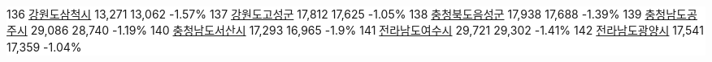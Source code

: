   <tr class="item">
    <td>136</td>
    <td><a href="/apt/강원도삼척시">강원도삼척시</a></td>
    <td>13,271</td>
    <td>13,062</td>
    <td>-1.57%</td>
  </tr>

  <tr class="item">
    <td>137</td>
    <td><a href="/apt/강원도고성군">강원도고성군</a></td>
    <td>17,812</td>
    <td>17,625</td>
    <td>-1.05%</td>
  </tr>

  <tr class="item">
    <td>138</td>
    <td><a href="/apt/충청북도음성군">충청북도음성군</a></td>
    <td>17,938</td>
    <td>17,688</td>
    <td>-1.39%</td>
  </tr>

  <tr class="item">
    <td>139</td>
    <td><a href="/apt/충청남도공주시">충청남도공주시</a></td>
    <td>29,086</td>
    <td>28,740</td>
    <td>-1.19%</td>
  </tr>

  <tr class="item">
    <td>140</td>
    <td><a href="/apt/충청남도서산시">충청남도서산시</a></td>
    <td>17,293</td>
    <td>16,965</td>
    <td>-1.9%</td>
  </tr>

  <tr class="item">
    <td>141</td>
    <td><a href="/apt/전라남도여수시">전라남도여수시</a></td>
    <td>29,721</td>
    <td>29,302</td>
    <td>-1.41%</td>
  </tr>

  <tr class="item">
    <td>142</td>
    <td><a href="/apt/전라남도광양시">전라남도광양시</a></td>
    <td>17,541</td>
    <td>17,359</td>
    <td>-1.04%</td>
  </tr>
